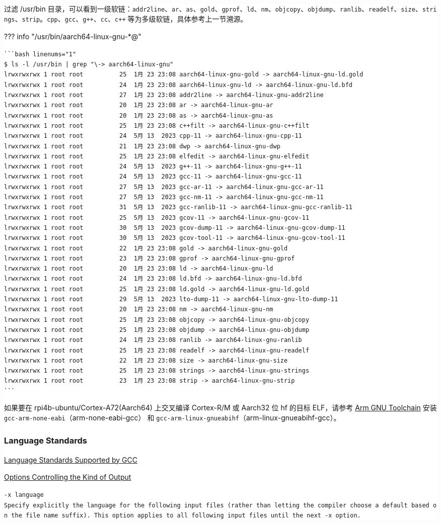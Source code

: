 过滤 /usr/bin 目录，可以看到一级软链：`addr2line`、`ar`、`as`、`gold`、`gprof`、`ld`、`nm`、`objcopy`、`objdump`、`ranlib`、`readelf`、`size`、`strings`、`strip`。`cpp`、`gcc`、`g++`、`cc`、`c++` 等为多级软链，具体参考上一节溯源。

??? info "/usr/bin/aarch64-linux-gnu-*@"

    ```bash linenums="1"
    $ ls -l /usr/bin | grep "\-> aarch64-linux-gnu"
    lrwxrwxrwx 1 root root          25  1月 23 23:08 aarch64-linux-gnu-gold -> aarch64-linux-gnu-ld.gold
    lrwxrwxrwx 1 root root          24  1月 23 23:08 aarch64-linux-gnu-ld -> aarch64-linux-gnu-ld.bfd
    lrwxrwxrwx 1 root root          27  1月 23 23:08 addr2line -> aarch64-linux-gnu-addr2line
    lrwxrwxrwx 1 root root          20  1月 23 23:08 ar -> aarch64-linux-gnu-ar
    lrwxrwxrwx 1 root root          20  1月 23 23:08 as -> aarch64-linux-gnu-as
    lrwxrwxrwx 1 root root          25  1月 23 23:08 c++filt -> aarch64-linux-gnu-c++filt
    lrwxrwxrwx 1 root root          24  5月 13  2023 cpp-11 -> aarch64-linux-gnu-cpp-11
    lrwxrwxrwx 1 root root          21  1月 23 23:08 dwp -> aarch64-linux-gnu-dwp
    lrwxrwxrwx 1 root root          25  1月 23 23:08 elfedit -> aarch64-linux-gnu-elfedit
    lrwxrwxrwx 1 root root          24  5月 13  2023 g++-11 -> aarch64-linux-gnu-g++-11
    lrwxrwxrwx 1 root root          24  5月 13  2023 gcc-11 -> aarch64-linux-gnu-gcc-11
    lrwxrwxrwx 1 root root          27  5月 13  2023 gcc-ar-11 -> aarch64-linux-gnu-gcc-ar-11
    lrwxrwxrwx 1 root root          27  5月 13  2023 gcc-nm-11 -> aarch64-linux-gnu-gcc-nm-11
    lrwxrwxrwx 1 root root          31  5月 13  2023 gcc-ranlib-11 -> aarch64-linux-gnu-gcc-ranlib-11
    lrwxrwxrwx 1 root root          25  5月 13  2023 gcov-11 -> aarch64-linux-gnu-gcov-11
    lrwxrwxrwx 1 root root          30  5月 13  2023 gcov-dump-11 -> aarch64-linux-gnu-gcov-dump-11
    lrwxrwxrwx 1 root root          30  5月 13  2023 gcov-tool-11 -> aarch64-linux-gnu-gcov-tool-11
    lrwxrwxrwx 1 root root          22  1月 23 23:08 gold -> aarch64-linux-gnu-gold
    lrwxrwxrwx 1 root root          23  1月 23 23:08 gprof -> aarch64-linux-gnu-gprof
    lrwxrwxrwx 1 root root          20  1月 23 23:08 ld -> aarch64-linux-gnu-ld
    lrwxrwxrwx 1 root root          24  1月 23 23:08 ld.bfd -> aarch64-linux-gnu-ld.bfd
    lrwxrwxrwx 1 root root          25  1月 23 23:08 ld.gold -> aarch64-linux-gnu-ld.gold
    lrwxrwxrwx 1 root root          29  5月 13  2023 lto-dump-11 -> aarch64-linux-gnu-lto-dump-11
    lrwxrwxrwx 1 root root          20  1月 23 23:08 nm -> aarch64-linux-gnu-nm
    lrwxrwxrwx 1 root root          25  1月 23 23:08 objcopy -> aarch64-linux-gnu-objcopy
    lrwxrwxrwx 1 root root          25  1月 23 23:08 objdump -> aarch64-linux-gnu-objdump
    lrwxrwxrwx 1 root root          24  1月 23 23:08 ranlib -> aarch64-linux-gnu-ranlib
    lrwxrwxrwx 1 root root          25  1月 23 23:08 readelf -> aarch64-linux-gnu-readelf
    lrwxrwxrwx 1 root root          22  1月 23 23:08 size -> aarch64-linux-gnu-size
    lrwxrwxrwx 1 root root          25  1月 23 23:08 strings -> aarch64-linux-gnu-strings
    lrwxrwxrwx 1 root root          23  1月 23 23:08 strip -> aarch64-linux-gnu-strip
    ```

如果要在 rpi4b-ubuntu/Cortex-A72(Aarch64) 上交叉编译 Cortex-R/M 或 Aarch32 位 hf 的目标 ELF，请参考 [Arm GNU Toolchain](./arm-toolchain.md) 安装 `gcc-arm-none-eabi`（arm-none-eabi-gcc） 和 `gcc-arm-linux-gnueabihf`（arm-linux-gnueabihf-gcc）。

### Language Standards

[Language Standards Supported by GCC](https://gcc.gnu.org/onlinedocs/gcc/Standards.html)

[Options Controlling the Kind of Output](https://gcc.gnu.org/onlinedocs/gcc/Overall-Options.html)

```Shell
-x language
Specify explicitly the language for the following input files (rather than letting the compiler choose a default based on the file name suffix). This option applies to all following input files until the next -x option.
```
